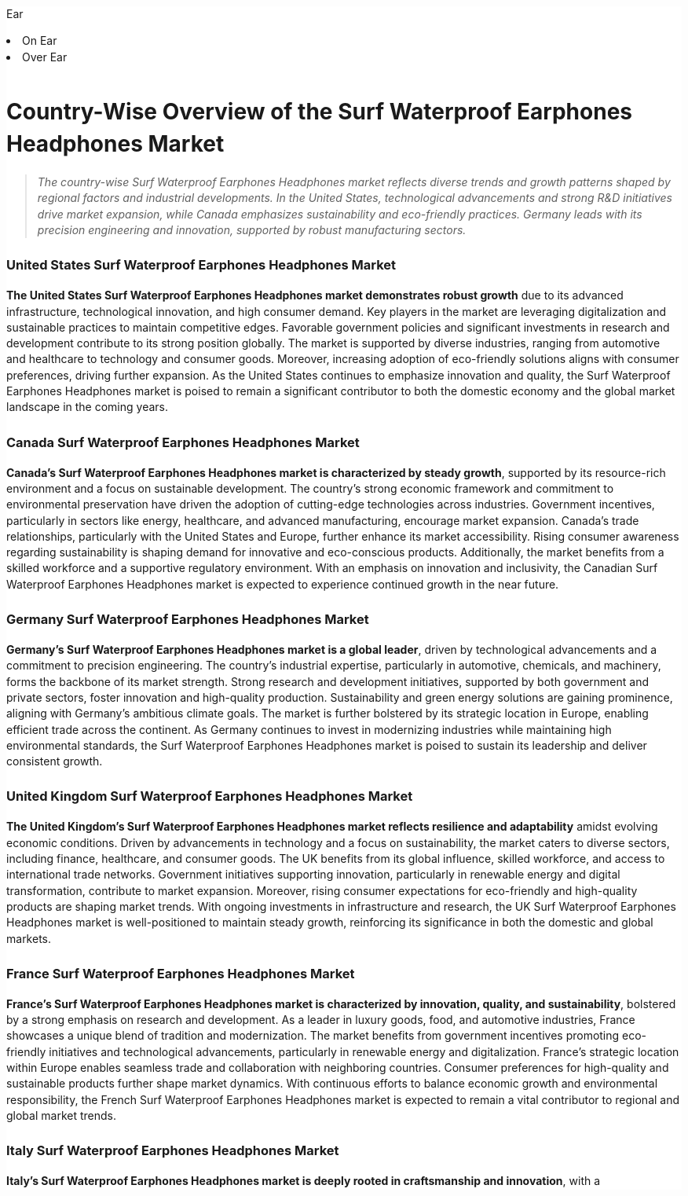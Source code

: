 Ear</li><li>On Ear</li><li>Over Ear</li></ul><h1><span class="">Country-Wise Overview of the Surf Waterproof Earphones Headphones Market<br /></span></h1><blockquote><p><em><span class="">The country-wise Surf Waterproof Earphones Headphones market reflects diverse trends and growth patterns shaped by regional factors and industrial developments. In the United States, technological advancements and strong R&amp;D initiatives drive market expansion, while Canada emphasizes sustainability and eco-friendly practices. Germany leads with its precision engineering and innovation, supported by robust manufacturing sectors.</span></em></p></blockquote><h3><strong>United States Surf Waterproof Earphones Headphones Market</strong></h3><p><strong>The United States Surf Waterproof Earphones Headphones market demonstrates robust growth</strong> due to its advanced infrastructure, technological innovation, and high consumer demand. Key players in the market are leveraging digitalization and sustainable practices to maintain competitive edges. Favorable government policies and significant investments in research and development contribute to its strong position globally. The market is supported by diverse industries, ranging from automotive and healthcare to technology and consumer goods. Moreover, increasing adoption of eco-friendly solutions aligns with consumer preferences, driving further expansion. As the United States continues to emphasize innovation and quality, the Surf Waterproof Earphones Headphones market is poised to remain a significant contributor to both the domestic economy and the global market landscape in the coming years.</p><h3><strong>Canada Surf Waterproof Earphones Headphones Market</strong></h3><p><strong>Canada&rsquo;s Surf Waterproof Earphones Headphones market is characterized by steady growth</strong>, supported by its resource-rich environment and a focus on sustainable development. The country&rsquo;s strong economic framework and commitment to environmental preservation have driven the adoption of cutting-edge technologies across industries. Government incentives, particularly in sectors like energy, healthcare, and advanced manufacturing, encourage market expansion. Canada&rsquo;s trade relationships, particularly with the United States and Europe, further enhance its market accessibility. Rising consumer awareness regarding sustainability is shaping demand for innovative and eco-conscious products. Additionally, the market benefits from a skilled workforce and a supportive regulatory environment. With an emphasis on innovation and inclusivity, the Canadian Surf Waterproof Earphones Headphones market is expected to experience continued growth in the near future.</p><h3><strong>Germany Surf Waterproof Earphones Headphones Market</strong></h3><p><strong>Germany&rsquo;s Surf Waterproof Earphones Headphones market is a global leader</strong>, driven by technological advancements and a commitment to precision engineering. The country&rsquo;s industrial expertise, particularly in automotive, chemicals, and machinery, forms the backbone of its market strength. Strong research and development initiatives, supported by both government and private sectors, foster innovation and high-quality production. Sustainability and green energy solutions are gaining prominence, aligning with Germany&rsquo;s ambitious climate goals. The market is further bolstered by its strategic location in Europe, enabling efficient trade across the continent. As Germany continues to invest in modernizing industries while maintaining high environmental standards, the Surf Waterproof Earphones Headphones market is poised to sustain its leadership and deliver consistent growth.</p><h3><strong>United Kingdom Surf Waterproof Earphones Headphones Market</strong></h3><p><strong>The United Kingdom&rsquo;s Surf Waterproof Earphones Headphones market reflects resilience and adaptability</strong> amidst evolving economic conditions. Driven by advancements in technology and a focus on sustainability, the market caters to diverse sectors, including finance, healthcare, and consumer goods. The UK benefits from its global influence, skilled workforce, and access to international trade networks. Government initiatives supporting innovation, particularly in renewable energy and digital transformation, contribute to market expansion. Moreover, rising consumer expectations for eco-friendly and high-quality products are shaping market trends. With ongoing investments in infrastructure and research, the UK Surf Waterproof Earphones Headphones market is well-positioned to maintain steady growth, reinforcing its significance in both the domestic and global markets.</p><h3><strong>France Surf Waterproof Earphones Headphones Market</strong></h3><p><strong>France&rsquo;s Surf Waterproof Earphones Headphones market is characterized by innovation, quality, and sustainability</strong>, bolstered by a strong emphasis on research and development. As a leader in luxury goods, food, and automotive industries, France showcases a unique blend of tradition and modernization. The market benefits from government incentives promoting eco-friendly initiatives and technological advancements, particularly in renewable energy and digitalization. France&rsquo;s strategic location within Europe enables seamless trade and collaboration with neighboring countries. Consumer preferences for high-quality and sustainable products further shape market dynamics. With continuous efforts to balance economic growth and environmental responsibility, the French Surf Waterproof Earphones Headphones market is expected to remain a vital contributor to regional and global market trends.</p><h3><strong>Italy Surf Waterproof Earphones Headphones Market</strong></h3><p><strong>Italy&rsquo;s Surf Waterproof Earphones Headphones market is deeply rooted in craftsmanship and innovation</strong>, with a